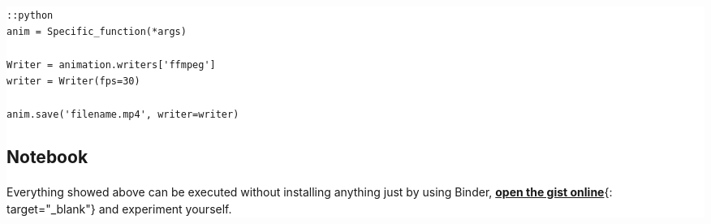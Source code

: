     ::python
    anim = Specific_function(*args)

    Writer = animation.writers['ffmpeg']
    writer = Writer(fps=30)

    anim.save('filename.mp4', writer=writer)

## Notebook

Everything showed above can be executed without installing anything just by using Binder, [**open the gist online**](https://elc.github.io/link/times_table_binder){: target="_blank"} and experiment yourself.
